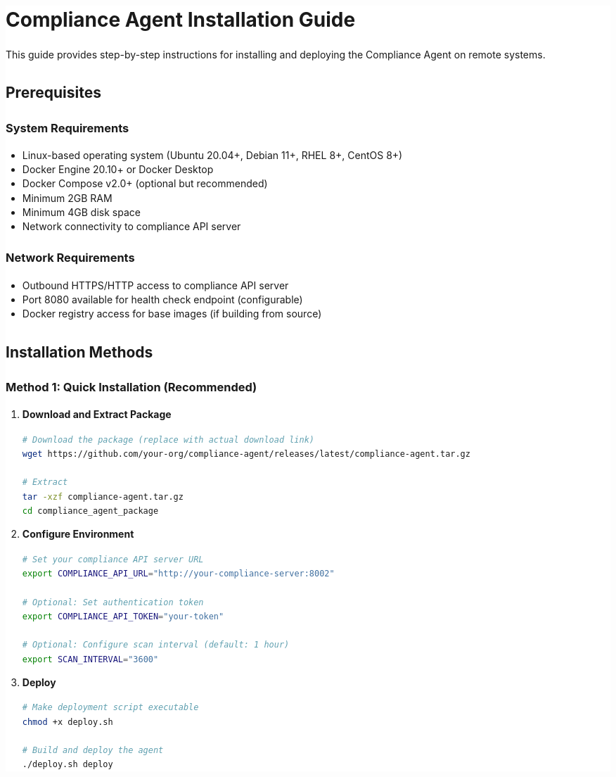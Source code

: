 # Compliance Agent Installation Guide

This guide provides step-by-step instructions for installing and deploying the Compliance Agent on remote systems.

## Prerequisites

### System Requirements
- Linux-based operating system (Ubuntu 20.04+, Debian 11+, RHEL 8+, CentOS 8+)
- Docker Engine 20.10+ or Docker Desktop
- Docker Compose v2.0+ (optional but recommended)
- Minimum 2GB RAM
- Minimum 4GB disk space
- Network connectivity to compliance API server

### Network Requirements
- Outbound HTTPS/HTTP access to compliance API server
- Port 8080 available for health check endpoint (configurable)
- Docker registry access for base images (if building from source)

## Installation Methods

### Method 1: Quick Installation (Recommended)

1. **Download and Extract Package**
   ```bash
   # Download the package (replace with actual download link)
   wget https://github.com/your-org/compliance-agent/releases/latest/compliance-agent.tar.gz
   
   # Extract
   tar -xzf compliance-agent.tar.gz
   cd compliance_agent_package
   ```

2. **Configure Environment**
   ```bash
   # Set your compliance API server URL
   export COMPLIANCE_API_URL="http://your-compliance-server:8002"
   
   # Optional: Set authentication token
   export COMPLIANCE_API_TOKEN="your-token"
   
   # Optional: Configure scan interval (default: 1 hour)
   export SCAN_INTERVAL="3600"
   ```

3. **Deploy**
   ```bash
   # Make deployment script executable
   chmod +x deploy.sh
   
   # Build and deploy the agent
   ./deploy.sh deploy
   ```
